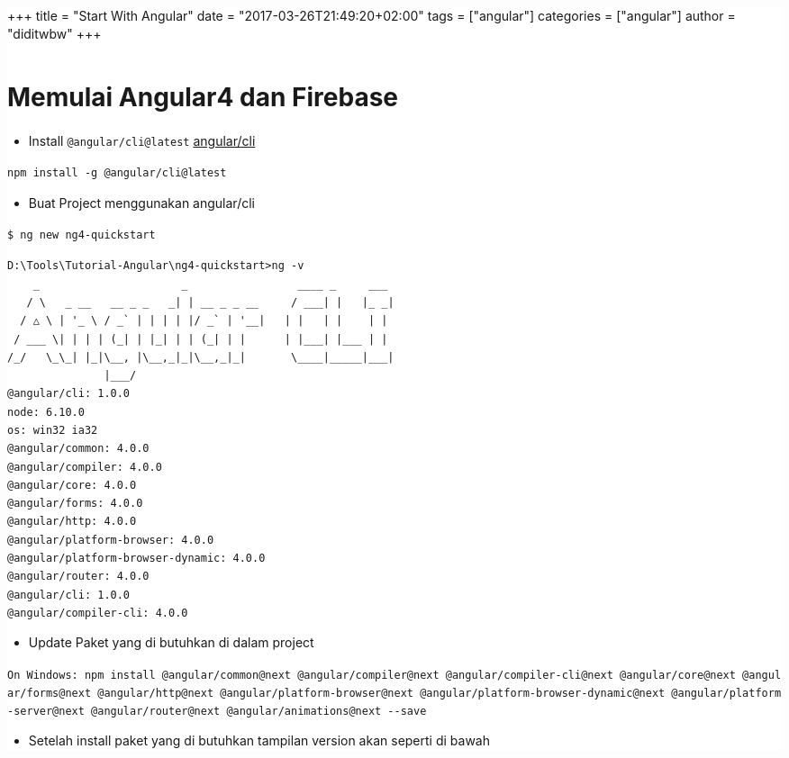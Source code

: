 +++
title = "Start With Angular"
date = "2017-03-26T21:49:20+02:00"
tags = ["angular"]
categories = ["angular"]
author = "diditwbw"
+++


# Memulai Angular4 dan Firebase

* Install `@angular/cli@latest` [angular/cli](https://github.com/angular/angular-cli#installation)

```
npm install -g @angular/cli@latest
```

* Buat Project menggunakan angular/cli

```
$ ng new ng4-quickstart
```

```
D:\Tools\Tutorial-Angular\ng4-quickstart>ng -v
    _                      _                 ____ _     ___
   / \   _ __   __ _ _   _| | __ _ _ __     / ___| |   |_ _|
  / △ \ | '_ \ / _` | | | | |/ _` | '__|   | |   | |    | |
 / ___ \| | | | (_| | |_| | | (_| | |      | |___| |___ | |
/_/   \_\_| |_|\__, |\__,_|_|\__,_|_|       \____|_____|___|
               |___/
@angular/cli: 1.0.0
node: 6.10.0
os: win32 ia32
@angular/common: 4.0.0
@angular/compiler: 4.0.0
@angular/core: 4.0.0
@angular/forms: 4.0.0
@angular/http: 4.0.0
@angular/platform-browser: 4.0.0
@angular/platform-browser-dynamic: 4.0.0
@angular/router: 4.0.0
@angular/cli: 1.0.0
@angular/compiler-cli: 4.0.0
```

* Update Paket yang di butuhkan di dalam project

```
On Windows: npm install @angular/common@next @angular/compiler@next @angular/compiler-cli@next @angular/core@next @angular/forms@next @angular/http@next @angular/platform-browser@next @angular/platform-browser-dynamic@next @angular/platform-server@next @angular/router@next @angular/animations@next --save
```

* Setelah install paket yang di butuhkan tampilan version akan seperti di bawah

